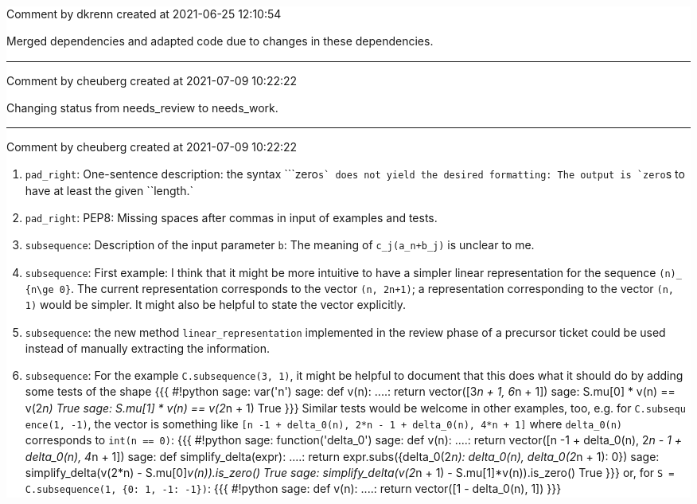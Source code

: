 Comment by dkrenn created at 2021-06-25 12:10:54

Merged dependencies and adapted code due to changes in these dependencies.


---

Comment by cheuberg created at 2021-07-09 10:22:22

Changing status from needs_review to needs_work.


---

Comment by cheuberg created at 2021-07-09 10:22:22

1. `pad_right`: One-sentence description: the syntax ```zero``s` does not yield the desired formatting: The output is `zero``s to have at least the given ``length.`

2. `pad_right`: PEP8: Missing spaces after commas in input of examples and tests.

3. `subsequence`: Description of the input parameter `b`: The meaning of `c_j(a_n+b_j)` is unclear to me.

4. `subsequence`: First example: I think that it might be more intuitive to have a simpler linear representation for the sequence `(n)_{n\ge 0}`. The current representation corresponds to the vector `(n, 2n+1)`; a representation corresponding to the vector `(n, 1)` would be simpler. It might also be helpful to state the vector explicitly.

5. `subsequence`: the new method `linear_representation` implemented in the review phase of a precursor ticket could be used instead of manually extracting the information.

6. `subsequence`: For the example `C.subsequence(3, 1)`, it might be helpful to document that this does what it should do by adding some tests of the shape
   {{{
   #!python
   sage: var('n')
   sage: def v(n):
   ....:     return vector([3*n + 1, 6*n + 1])
   sage: S.mu[0] * v(n) == v(2*n)
   True
   sage: S.mu[1] * v(n) == v(2*n + 1)
   True
   }}}
   Similar tests would be welcome in other examples, too, e.g. for `C.subsequence(1, -1)`, the vector is something like `[n -1 + delta_0(n), 2*n - 1 + delta_0(n), 4*n + 1]` where `delta_0(n)` corresponds to `int(n == 0)`:
   {{{
   #!python
   sage: function('delta_0')
   sage: def v(n):
   ....:     return vector([n -1 + delta_0(n), 2*n - 1 + delta_0(n), 4*n + 1])
   sage: def simplify_delta(expr):
   ....:     return expr.subs({delta_0(2*n): delta_0(n), delta_0(2*n + 1): 0})
   sage: simplify_delta(v(2*n) - S.mu[0]*v(n)).is_zero()
   True
   sage: simplify_delta(v(2*n + 1) - S.mu[1]*v(n)).is_zero()
   True
   }}}
   or, for `S = C.subsequence(1, {0: 1, -1: -1})`:
   {{{
   #!python
   sage: def v(n):
   ....:     return vector([1 - delta_0(n), 1])
   }}}
